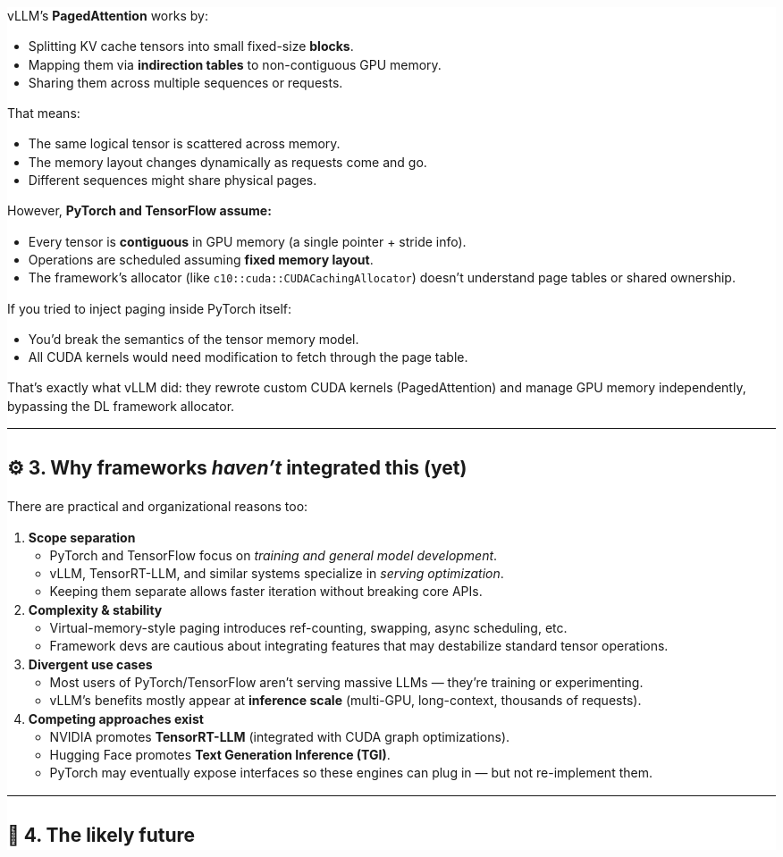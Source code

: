 vLLM’s **PagedAttention** works by:

*   Splitting KV cache tensors into small fixed-size **blocks**.
*   Mapping them via **indirection tables** to non-contiguous GPU memory.
*   Sharing them across multiple sequences or requests.

That means:

*   The same logical tensor is scattered across memory.
*   The memory layout changes dynamically as requests come and go.
*   Different sequences might share physical pages.

However, **PyTorch and TensorFlow assume:**

*   Every tensor is **contiguous** in GPU memory (a single pointer + stride info).
*   Operations are scheduled assuming **fixed memory layout**.
*   The framework’s allocator (like `c10::cuda::CUDACachingAllocator`) doesn’t understand page tables or shared ownership.

If you tried to inject paging inside PyTorch itself:

*   You’d break the semantics of the tensor memory model.
*   All CUDA kernels would need modification to fetch through the page table.

That’s exactly what vLLM did: they rewrote custom CUDA kernels (PagedAttention) and manage GPU memory independently, bypassing the DL framework allocator.

* * *

⚙️ 3. Why frameworks _haven’t_ integrated this (yet)
----------------------------------------------------

There are practical and organizational reasons too:

1.  **Scope separation**
    *   PyTorch and TensorFlow focus on _training and general model development_.
    *   vLLM, TensorRT-LLM, and similar systems specialize in _serving optimization_.
    *   Keeping them separate allows faster iteration without breaking core APIs.
2.  **Complexity & stability**
    *   Virtual-memory-style paging introduces ref-counting, swapping, async scheduling, etc.
    *   Framework devs are cautious about integrating features that may destabilize standard tensor operations.
3.  **Divergent use cases**
    *   Most users of PyTorch/TensorFlow aren’t serving massive LLMs — they’re training or experimenting.
    *   vLLM’s benefits mostly appear at **inference scale** (multi-GPU, long-context, thousands of requests).
4.  **Competing approaches exist**
    *   NVIDIA promotes **TensorRT-LLM** (integrated with CUDA graph optimizations).
    *   Hugging Face promotes **Text Generation Inference (TGI)**.
    *   PyTorch may eventually expose interfaces so these engines can plug in — but not re-implement them.

* * *

🧭 4. The likely future
-----------------------
